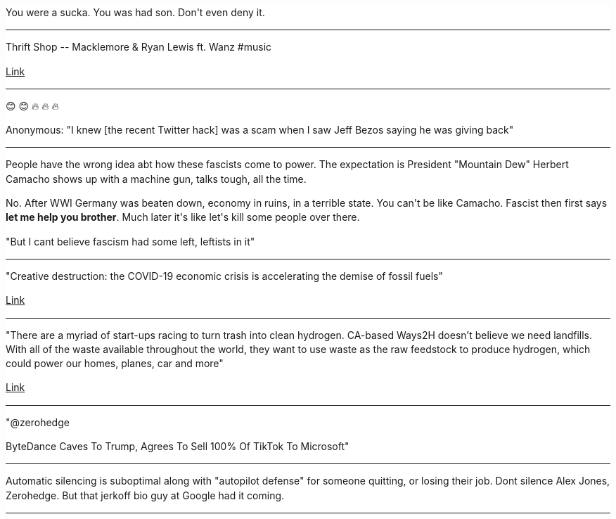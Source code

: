 You were a sucka. You was had son. Don't even deny it.

---

Thrift Shop -- Macklemore & Ryan Lewis ft. Wanz \#music

[Link](https://youtu.be/RN80yiz9VaY?t=25)

---

😊 😊 🔥 🔥 🔥 

Anonymous: "I knew [the recent Twitter hack] was a scam when I saw
Jeff Bezos saying he was giving back"

---

People have the wrong idea abt how these fascists come to power. The
expectation is President "Mountain Dew" Herbert Camacho shows up with
a machine gun, talks tough, all the time.

No. After WWI Germany was beaten down, economy in ruins, in a terrible
state. You can't be like Camacho. Fascist then first says **let me
help you brother**. Much later it's like let's kill some people over
there.

"But I cant believe fascism had some left, leftists in it"

---

"Creative destruction: the COVID-19 economic crisis is accelerating the
demise of fossil fuels"

[Link](https://menafn.com/1100578872/Creative-destruction-the-COVID-19-economic-crisis-is-accelerating-the-demise-of-fossil-fuels)

---

"There are a myriad of start-ups racing to turn trash into clean
hydrogen. CA-based Ways2H doesn’t believe we need landfills. With all
of the waste available throughout the world, they want to use waste as
the raw feedstock to produce hydrogen, which could power our homes,
planes, car and more"

[Link](https://www.waste360.com/waste-energy/turning-waste-clean-hydrogen-fuel)

---

"@zerohedge

ByteDance Caves To Trump, Agrees To Sell 100% Of TikTok To Microsoft"

---

Automatic silencing is suboptimal along with "autopilot defense" for
someone quitting, or losing their job. Dont silence Alex Jones,
Zerohedge. But that jerkoff bio guy at Google had it coming.

---
